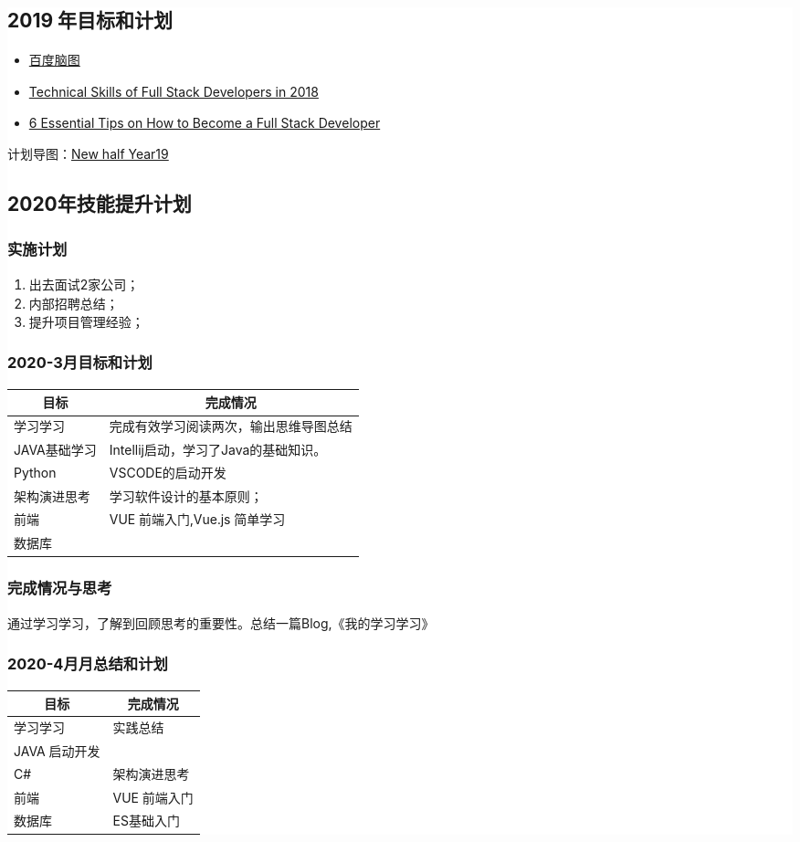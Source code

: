 ## 2019 年目标和计划

* [百度脑图](http://naotu.baidu.com/file/5f332418cfe57c32ca7b02e18001d2c5)

* [Technical Skills of Full Stack Developers in 2018](https://hackernoon.com/what-is-a-full-stack-developer-in-2018-and-how-to-become-one-ca82e8906c87?gi=f69cfff796ba)

* [6 Essential Tips on How to Become a Full Stack Developer](https://hackernoon.com/6-essential-tips-on-how-to-become-a-full-stack-developer-1d10965aaead?gi=e85e545f591f)

计划导图：[New half Year19](http://naotu.baidu.com/file/5f332418cfe57c32ca7b02e18001d2c5)


## 2020年技能提升计划

### 实施计划

1. 出去面试2家公司；
2. 内部招聘总结；
3. 提升项目管理经验；

### 2020-3月目标和计划

| 目标         | 完成情况                               |
| ------------ | -------------------------------------- |
| 学习学习     | 完成有效学习阅读两次，输出思维导图总结 |
| JAVA基础学习 | Intellij启动，学习了Java的基础知识。   |
| Python       | VSCODE的启动开发                       |
| 架构演进思考 | 学习软件设计的基本原则；               |
| 前端         | VUE 前端入门,Vue.js 简单学习           |
| 数据库       |                                        |

### 完成情况与思考

通过学习学习，了解到回顾思考的重要性。总结一篇Blog,《我的学习学习》

### 2020-4月月总结和计划

| 目标          | 完成情况     |
| ------------- | ------------ |
| 学习学习      | 实践总结     |
| JAVA 启动开发 |              |
| C#            | 架构演进思考 |
| 前端          | VUE 前端入门 |
| 数据库        | ES基础入门   |

